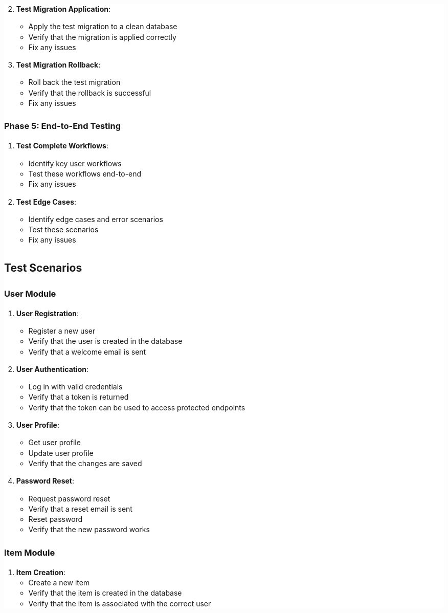 2. **Test Migration Application**:
   - Apply the test migration to a clean database
   - Verify that the migration is applied correctly
   - Fix any issues

3. **Test Migration Rollback**:
   - Roll back the test migration
   - Verify that the rollback is successful
   - Fix any issues

### Phase 5: End-to-End Testing

1. **Test Complete Workflows**:
   - Identify key user workflows
   - Test these workflows end-to-end
   - Fix any issues

2. **Test Edge Cases**:
   - Identify edge cases and error scenarios
   - Test these scenarios
   - Fix any issues

## Test Scenarios

### User Module

1. **User Registration**:
   - Register a new user
   - Verify that the user is created in the database
   - Verify that a welcome email is sent

2. **User Authentication**:
   - Log in with valid credentials
   - Verify that a token is returned
   - Verify that the token can be used to access protected endpoints

3. **User Profile**:
   - Get user profile
   - Update user profile
   - Verify that the changes are saved

4. **Password Reset**:
   - Request password reset
   - Verify that a reset email is sent
   - Reset password
   - Verify that the new password works

### Item Module

1. **Item Creation**:
   - Create a new item
   - Verify that the item is created in the database
   - Verify that the item is associated with the correct user
